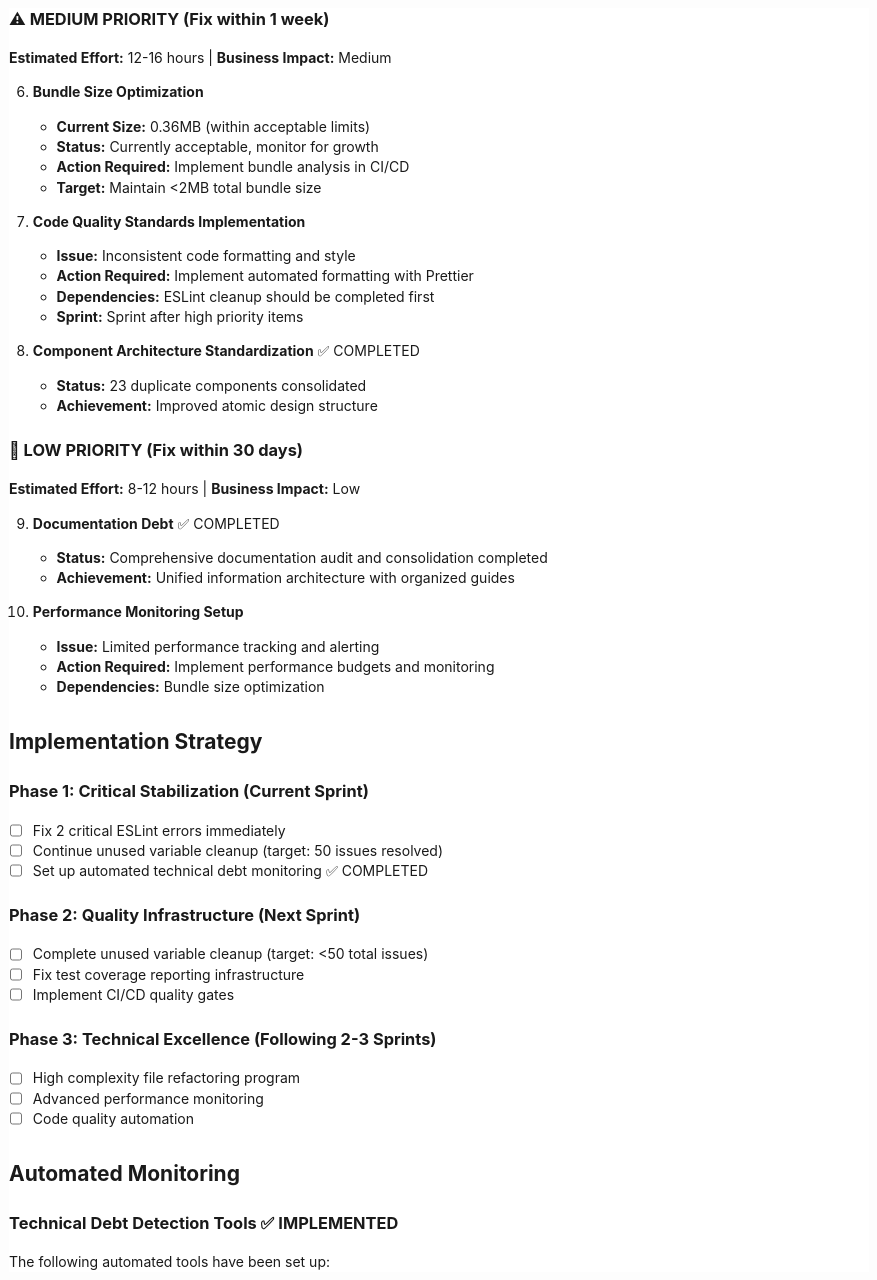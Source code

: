 ### ⚠️ MEDIUM PRIORITY (Fix within 1 week)
**Estimated Effort:** 12-16 hours | **Business Impact:** Medium

6. **Bundle Size Optimization**
   - **Current Size:** 0.36MB (within acceptable limits)
   - **Status:** Currently acceptable, monitor for growth
   - **Action Required:** Implement bundle analysis in CI/CD
   - **Target:** Maintain <2MB total bundle size

7. **Code Quality Standards Implementation**
   - **Issue:** Inconsistent code formatting and style
   - **Action Required:** Implement automated formatting with Prettier
   - **Dependencies:** ESLint cleanup should be completed first
   - **Sprint:** Sprint after high priority items

8. **Component Architecture Standardization** ✅ COMPLETED
   - **Status:** 23 duplicate components consolidated
   - **Achievement:** Improved atomic design structure

### 📝 LOW PRIORITY (Fix within 30 days)
**Estimated Effort:** 8-12 hours | **Business Impact:** Low

9. **Documentation Debt** ✅ COMPLETED
   - **Status:** Comprehensive documentation audit and consolidation completed
   - **Achievement:** Unified information architecture with organized guides

10. **Performance Monitoring Setup**
    - **Issue:** Limited performance tracking and alerting
    - **Action Required:** Implement performance budgets and monitoring
    - **Dependencies:** Bundle size optimization

## Implementation Strategy

### Phase 1: Critical Stabilization (Current Sprint)
- [ ] Fix 2 critical ESLint errors immediately
- [ ] Continue unused variable cleanup (target: 50 issues resolved)
- [ ] Set up automated technical debt monitoring ✅ COMPLETED

### Phase 2: Quality Infrastructure (Next Sprint)  
- [ ] Complete unused variable cleanup (target: <50 total issues)
- [ ] Fix test coverage reporting infrastructure
- [ ] Implement CI/CD quality gates

### Phase 3: Technical Excellence (Following 2-3 Sprints)
- [ ] High complexity file refactoring program
- [ ] Advanced performance monitoring
- [ ] Code quality automation

## Automated Monitoring

### Technical Debt Detection Tools ✅ IMPLEMENTED
The following automated tools have been set up:
